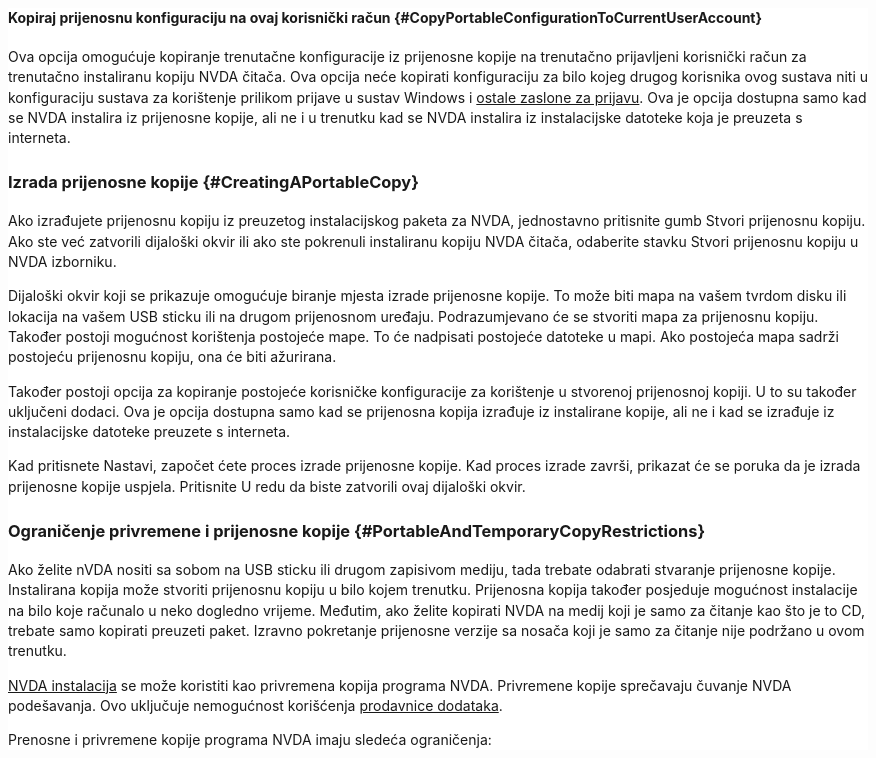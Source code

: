 #### Kopiraj prijenosnu konfiguraciju na ovaj korisnički račun {#CopyPortableConfigurationToCurrentUserAccount}

Ova opcija omogućuje kopiranje trenutačne konfiguracije iz prijenosne kopije na trenutačno prijavljeni korisnički račun za trenutačno instaliranu kopiju NVDA čitača. 
Ova opcija neće kopirati konfiguraciju za bilo kojeg drugog korisnika ovog sustava niti u konfiguraciju sustava za korištenje prilikom prijave u sustav Windows i [ostale zaslone za prijavu](#SecureScreens).
Ova je opcija dostupna samo kad se NVDA instalira iz prijenosne kopije, ali ne i u trenutku kad se NVDA instalira iz instalacijske datoteke koja je preuzeta s interneta.

### Izrada prijenosne kopije {#CreatingAPortableCopy}

Ako izrađujete prijenosnu kopiju iz preuzetog instalacijskog paketa za NVDA, jednostavno pritisnite gumb Stvori prijenosnu kopiju.
Ako ste već zatvorili dijaloški okvir ili ako ste pokrenuli instaliranu kopiju NVDA čitača, odaberite stavku Stvori prijenosnu kopiju u NVDA izborniku.

Dijaloški okvir koji se prikazuje omogućuje biranje mjesta izrade prijenosne kopije.
To može biti mapa na vašem tvrdom disku ili lokacija na vašem USB sticku ili na drugom prijenosnom uređaju.
Podrazumjevano će se stvoriti mapa za prijenosnu kopiju.
Također postoji mogućnost korištenja postojeće mape. To će nadpisati postojeće datoteke u mapi.
Ako postojeća mapa sadrži postojeću prijenosnu kopiju, ona će biti ažurirana.

Također postoji opcija za kopiranje postojeće korisničke konfiguracije za korištenje u stvorenoj prijenosnoj kopiji.
U to su također uključeni dodaci.
Ova je opcija dostupna samo kad se prijenosna kopija izrađuje iz instalirane kopije, ali ne i kad se izrađuje iz instalacijske datoteke preuzete s interneta.

Kad pritisnete Nastavi, započet ćete proces izrade prijenosne kopije.
Kad proces izrade završi, prikazat će se poruka da je izrada prijenosne kopije uspjela.
Pritisnite U redu da biste zatvorili ovaj dijaloški okvir.

### Ograničenje privremene i prijenosne kopije {#PortableAndTemporaryCopyRestrictions}

Ako želite nVDA nositi sa sobom na USB sticku ili drugom zapisivom mediju, tada trebate odabrati stvaranje prijenosne kopije.
Instalirana kopija može stvoriti prijenosnu kopiju u bilo kojem trenutku. 
Prijenosna kopija također posjeduje mogućnost instalacije na bilo koje računalo u neko dogledno vrijeme.
Međutim, ako želite kopirati NVDA na medij koji je samo za čitanje kao što je to CD, trebate samo kopirati preuzeti paket.
Izravno pokretanje prijenosne verzije sa nosača koji je samo za čitanje nije podržano u ovom trenutku.

[NVDA instalacija](#StepsForRunningTheDownloadLauncher) se može koristiti kao privremena kopija programa NVDA.
Privremene kopije sprečavaju čuvanje NVDA podešavanja.
Ovo uključuje nemogućnost korišćenja [prodavnice dodataka](#AddonsManager).

Prenosne i privremene kopije programa NVDA imaju sledeća ograničenja:
